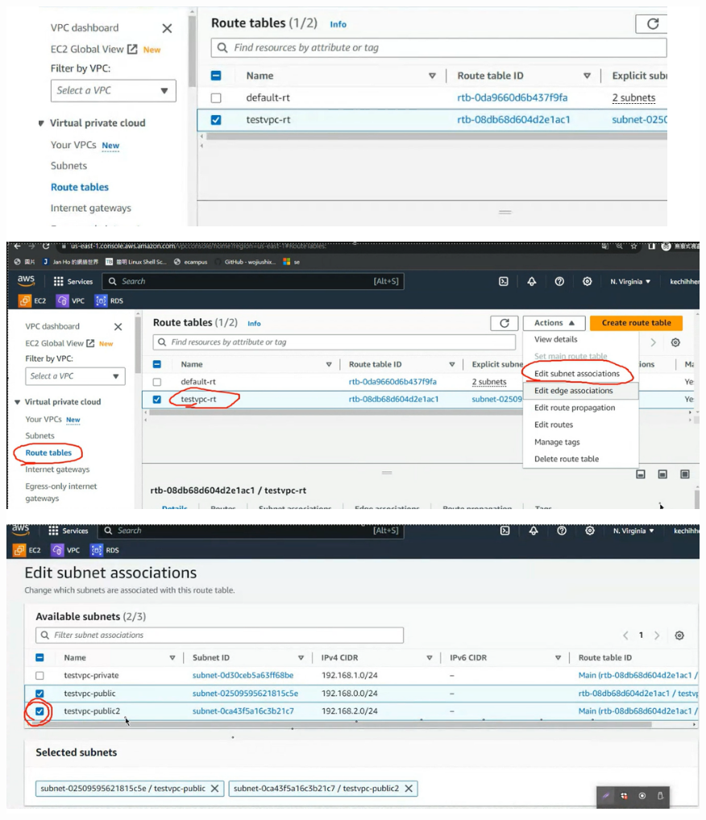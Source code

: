 <figure><img src="../images/b73b069aaf0ec772832ca3d9d8c0583868afb4e189e7e4dc8d8eff53599702e7.png" alt=""><figcaption></figcaption></figure>

![picture 44](../images/432029799326ece56a8d25fbcd36f37e7f2af7eb3daca86c2f8b8548953fad10.png)

![picture 45](../images/cef99aa5c27d8f657f0874b1e8a13f988025cbac9d25bfa8e340a0d61ea7d74e.png)
